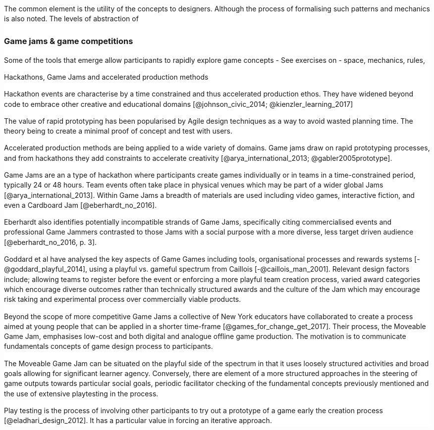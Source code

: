 The common element is the utility of the concepts to designers. Although the process of formalising such patterns and mechanics is also noted.
The levels of abstraction of


### Game jams & game competitions

Some of the tools that emerge allow participants to rapidly explore game concepts -
See exercises on -  space, mechanics, rules,



Hackathons, Game Jams and accelerated production methods

Hackathon events are characterise by a time constrained and thus accelerated production ethos. They have widened beyond code   to embrace other creative and educational domains  [@johnson_civic_2014; @kienzler_learning_2017]


The value of rapid prototyping has been popularised by Agile design techniques as a way to avoid wasted planning time. The theory being to create a minimal proof of concept and test with users.

Accelerated production methods are being applied to a wide variety of domains. Game jams draw on rapid prototyping processes, and from  hackathons they add constraints to accelerate creativity [@arya_international_2013; @gabler2005prototype].

Game Jams are an a type of hackathon where participants create games individually or in teams in a time-constrained period, typically 24 or 48 hours. Team events often take place in physical venues which may be part of a wider global Jams [@arya_international_2013]. Within Game Jams a breadth of materials are used including video games, interactive fiction, and even a Cardboard Jam [@eberhardt_no_2016].

Eberhardt also identifies potentially incompatible strands of Game Jams, specifically citing commercialised events and professional Game Jammers contrasted to those Jams with a social purpose with a more diverse, less target driven audience [@eberhardt_no_2016, p. 3].

Goddard et al have analysed the key aspects of Game Games including tools, organisational processes and rewards systems [-@goddard_playful_2014], using a playful vs. gameful spectrum from Caillois [-@caillois_man_2001]. Relevant design factors include; allowing teams to register before the event or enforcing a more playful team creation process, varied award categories which encourage diverse outcomes rather than technically structured awards and the culture of the Jam which may encourage risk taking and experimental process over commercially viable products.

Beyond the scope of more competitive Game Jams a collective of New York educators have collaborated to create a process aimed at young people that can be applied in a shorter time-frame [@games_for_change_get_2017]. Their process, the Moveable Game Jam, emphasises low-cost and both digital and analogue offline game production. The motivation is to communicate fundamentals concepts of game design process to participants.




The Moveable Game Jam can be situated on the playful side of the spectrum in that it uses loosely structured activities and broad goals allowing for significant learner agency. Conversely, there are element of a more structured approaches in the steering of game outputs towards particular social goals, periodic facilitator checking of the fundamental concepts previously mentioned and the use of extensive playtesting in the process.

Play testing is the process of involving other participants to try out a prototype of a game early the creation process [@eladhari_design_2012]. It has a particular value in forcing an iterative approach.
